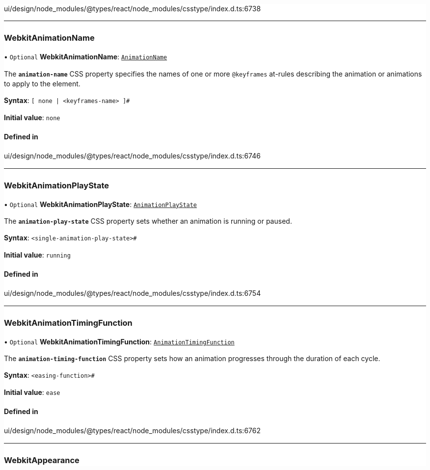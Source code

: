 ui/design/node_modules/@types/react/node_modules/csstype/index.d.ts:6738

___

### WebkitAnimationName

• `Optional` **WebkitAnimationName**: [`AnimationName`](../modules/akashaproject_design_system._internal_.md#animationname)

The **`animation-name`** CSS property specifies the names of one or more `@keyframes` at-rules describing the animation or animations to apply to the element.

**Syntax**: `[ none | <keyframes-name> ]#`

**Initial value**: `none`

#### Defined in

ui/design/node_modules/@types/react/node_modules/csstype/index.d.ts:6746

___

### WebkitAnimationPlayState

• `Optional` **WebkitAnimationPlayState**: [`AnimationPlayState`](../modules/akashaproject_design_system._internal_.md#animationplaystate)

The **`animation-play-state`** CSS property sets whether an animation is running or paused.

**Syntax**: `<single-animation-play-state>#`

**Initial value**: `running`

#### Defined in

ui/design/node_modules/@types/react/node_modules/csstype/index.d.ts:6754

___

### WebkitAnimationTimingFunction

• `Optional` **WebkitAnimationTimingFunction**: [`AnimationTimingFunction`](../modules/akashaproject_design_system._internal_.md#animationtimingfunction)

The **`animation-timing-function`** CSS property sets how an animation progresses through the duration of each cycle.

**Syntax**: `<easing-function>#`

**Initial value**: `ease`

#### Defined in

ui/design/node_modules/@types/react/node_modules/csstype/index.d.ts:6762

___

### WebkitAppearance
